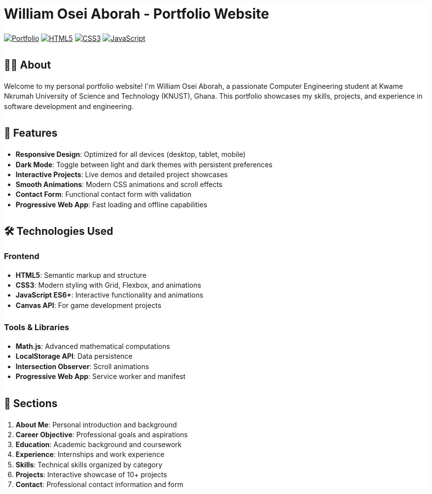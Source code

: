 # William Osei Aborah - Portfolio Website

[![Portfolio](https://img.shields.io/badge/Portfolio-Live-brightgreen)](https://william-osei.github.io/portfolio)
[![HTML5](https://img.shields.io/badge/HTML5-E34F26?style=flat&logo=html5&logoColor=white)](https://developer.mozilla.org/en-US/docs/Web/HTML)
[![CSS3](https://img.shields.io/badge/CSS3-1572B6?style=flat&logo=css3&logoColor=white)](https://developer.mozilla.org/en-US/docs/Web/CSS)
[![JavaScript](https://img.shields.io/badge/JavaScript-F7DF1E?style=flat&logo=javascript&logoColor=black)](https://developer.mozilla.org/en-US/docs/Web/JavaScript)

## 👨‍💻 About

Welcome to my personal portfolio website! I'm William Osei Aborah, a passionate Computer Engineering student at Kwame Nkrumah University of Science and Technology (KNUST), Ghana. This portfolio showcases my skills, projects, and experience in software development and engineering.

## 🌟 Features

- **Responsive Design**: Optimized for all devices (desktop, tablet, mobile)
- **Dark Mode**: Toggle between light and dark themes with persistent preferences
- **Interactive Projects**: Live demos and detailed project showcases
- **Smooth Animations**: Modern CSS animations and scroll effects
- **Contact Form**: Functional contact form with validation
- **Progressive Web App**: Fast loading and offline capabilities

## 🛠️ Technologies Used

### Frontend
- **HTML5**: Semantic markup and structure
- **CSS3**: Modern styling with Grid, Flexbox, and animations
- **JavaScript ES6+**: Interactive functionality and animations
- **Canvas API**: For game development projects

### Tools & Libraries
- **Math.js**: Advanced mathematical computations
- **LocalStorage API**: Data persistence
- **Intersection Observer**: Scroll animations
- **Progressive Web App**: Service worker and manifest

## 🎯 Sections

1. **About Me**: Personal introduction and background
2. **Career Objective**: Professional goals and aspirations
3. **Education**: Academic background and coursework
4. **Experience**: Internships and work experience
5. **Skills**: Technical skills organized by category
6. **Projects**: Interactive showcase of 10+ projects
7. **Contact**: Professional contact information and form
